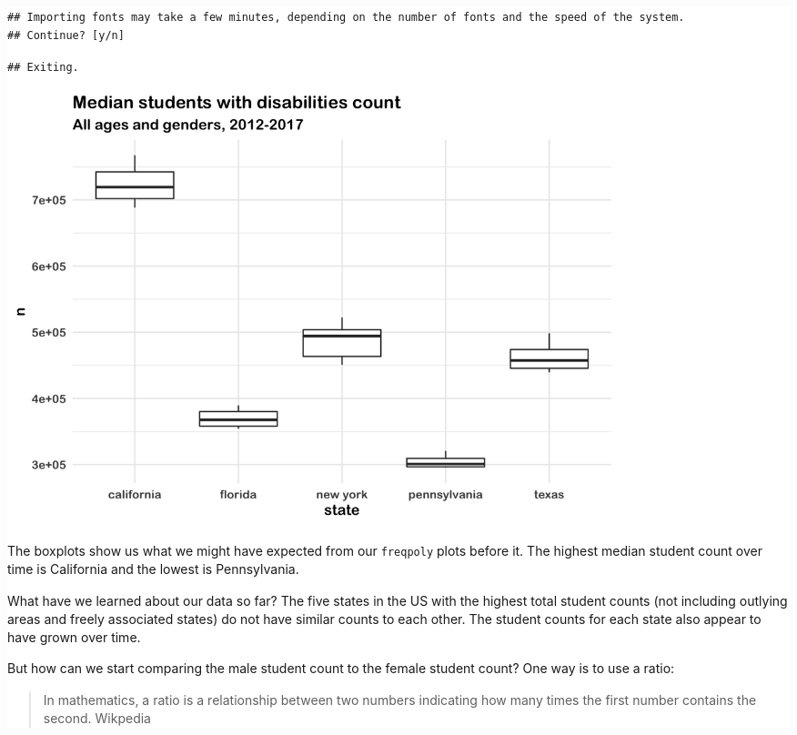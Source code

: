 ```
## Importing fonts may take a few minutes, depending on the number of fonts and the speed of the system.
## Continue? [y/n]
```

```
## Exiting.
```

<img src="10-wt-longitudinal-analysis_files/figure-html/median total per state-1.png" width="672" />

The boxplots show us what we might have expected from our `freqpoly` plots before it. The highest median student count over time is California and the lowest is Pennsylvania. 

What have we learned about our data so far? The five states in the US with the highest total student counts (not including outlying areas and freely associated states) do not have similar counts to each other. The student counts for each state also appear to have grown over time. 

But how can we start comparing the male student count to the female student count? One way is to use a ratio: 

>In mathematics, a ratio is a relationship between two numbers indicating how many times the first number contains the second.
>Wikpedia
